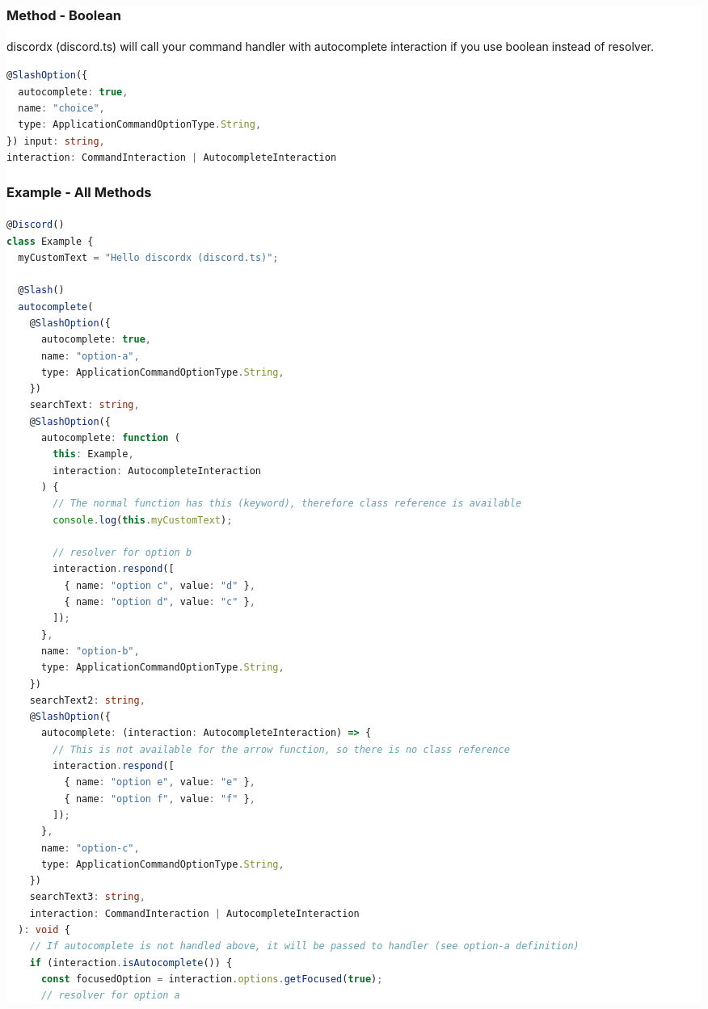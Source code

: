 ### Method - Boolean

discordx (discord.ts) will call your command handler with autocomplete interaction if you use boolean instead of resolver.

```ts
@SlashOption({
  autocomplete: true,
  name: "choice",
  type: ApplicationCommandOptionType.String,
}) input: string,
interaction: CommandInteraction | AutocompleteInteraction
```

### Example - All Methods

```ts
@Discord()
class Example {
  myCustomText = "Hello discordx (discord.ts)";

  @Slash()
  autocomplete(
    @SlashOption({
      autocomplete: true,
      name: "option-a",
      type: ApplicationCommandOptionType.String,
    })
    searchText: string,
    @SlashOption({
      autocomplete: function (
        this: Example,
        interaction: AutocompleteInteraction
      ) {
        // The normal function has this (keyword), therefore class reference is available
        console.log(this.myCustomText);

        // resolver for option b
        interaction.respond([
          { name: "option c", value: "d" },
          { name: "option d", value: "c" },
        ]);
      },
      name: "option-b",
      type: ApplicationCommandOptionType.String,
    })
    searchText2: string,
    @SlashOption({
      autocomplete: (interaction: AutocompleteInteraction) => {
        // This is not available for the arrow function, so there is no class reference
        interaction.respond([
          { name: "option e", value: "e" },
          { name: "option f", value: "f" },
        ]);
      },
      name: "option-c",
      type: ApplicationCommandOptionType.String,
    })
    searchText3: string,
    interaction: CommandInteraction | AutocompleteInteraction
  ): void {
    // If autocomplete is not handled above, it will be passed to handler (see option-a definition)
    if (interaction.isAutocomplete()) {
      const focusedOption = interaction.options.getFocused(true);
      // resolver for option a
```
